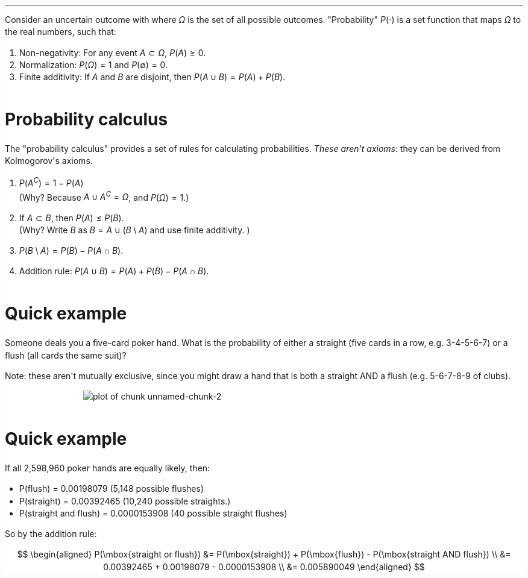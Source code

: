 ***

Consider an uncertain outcome with where $\Omega$ is the set of all possible outcomes.  "Probability" $P(\cdot)$ is a set function that maps $\Omega$ to the real numbers, such that:  
  1. Non-negativity: For any event $A \subset \Omega$, $P(A) \geq 0$.  
  2. Normalization: $P(\Omega) = 1$ and $P(\emptyset) = 0$.  
  3. Finite additivity: If $A$ and $B$ are disjoint, then $P(A \cup B) = P(A) + P(B)$.  



Probability calculus  
=========

The "probability calculus" provides a set of rules for calculating probabilities.  _These aren't axioms_: they can be derived from Kolmogorov's axioms.  

  1. $P(A^C) = 1 - P(A)$  
  (Why?  Because $A \cup A^C = \Omega$, and $P(\Omega) = 1$.)   
  
  2. If $A \subset B$, then $P(A) \leq P(B)$.  
  (Why?  Write $B$ as $B = A \cup (B \setminus A)$ and use finite additivity.  )

  3. $P(B \setminus A) = P(B) - P(A \cap B)$.  
  
  4. Addition rule: $P(A \cup B) = P(A) + P(B) - P(A \cap B)$.  



Quick example
=========

Someone deals you a five-card poker hand.  What is the probability of either a straight (five cards in a row, e.g. 3-4-5-6-7) or a flush (all cards the same suit)?

Note: these aren't mutually exclusive, since you might draw a hand that is both a straight AND a flush (e.g. 5-6-7-8-9 of clubs).  

<img src="fig/straight_flush.png" title="plot of chunk unnamed-chunk-2" alt="plot of chunk unnamed-chunk-2" width="600px" style="display: block; margin: auto;" />


Quick example
=========

If all 2,598,960 poker hands are equally likely, then:
- P(flush) = 0.00198079 (5,148 possible flushes)
- P(straight) = 0.00392465 (10,240 possible straights.) 
- P(straight and flush) = 0.0000153908 (40 possible straight flushes)  

So by the addition rule:

$$
\begin{aligned}
P(\mbox{straight or flush}) &= P(\mbox{straight}) + P(\mbox{flush}) - P(\mbox{straight AND flush}) \\
&= 0.00392465 + 0.00198079 - 0.0000153908 \\
&= 0.005890049
\end{aligned}  
$$

